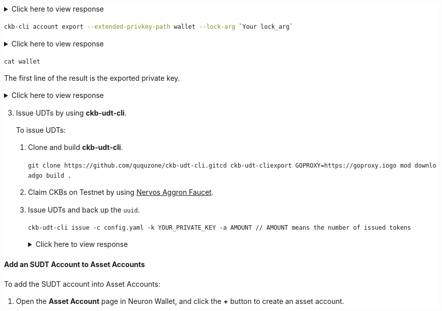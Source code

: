    <details><summary>Click here to view response</summary></details>

   ```bash
ckb-cli account export --extended-privkey-path wallet --lock-arg `Your lock_arg`
   ```
   
   <details><summary>Click here to view response</summary></details>

   ```
   cat wallet
   ```
   
   The first line of the result is the exported private key.

   <details><summary>Click here to view response</summary></details>

3. Issue UDTs by using **ckb-udt-cli**.

   To issue UDTs:

   1. Clone and build **ckb-udt-cli**. 
   
      ```
      git clone https://github.com/ququzone/ckb-udt-cli.gitcd ckb-udt-cliexport GOPROXY=https://goproxy.iogo mod downloadgo build .
      ```
      
   2. Claim CKBs on Testnet by using [Nervos Aggron Faucet](https://faucet.nervos.org/).
   
   3. Issue UDTs and back up the `uuid`.
   
      ```
      ckb-udt-cli issue -c config.yaml -k YOUR_PRIVATE_KEY -a AMOUNT // AMOUNT means the number of issued tokens
      ```

      <details><summary>Click here to view response</summary>
      <p>
   
      ```bash
      ./ckb-udt-cli issue -c config.yaml -k 0a348a7cd1449ece26f1cede3916266793ce18beb280b75dda690057ebfcda3c -a 1000000
      Issued sUDT transaction hash: 0x6b4458143b25e8aa37d36c1035f15e63e5051144685a4da20cf92fd7af59e56e, uuid: 0x8b2595bb1c4720951a5363fbf0adb0ab1e2ff5acd7391f123837242712fc8490
      ```

      </p>

      </details>

#### Add an SUDT Account to Asset Accounts

To add the SUDT account into Asset Accounts:

1. Open the **Asset Account** page in Neuron Wallet, and click the **+** button to create an asset account.

